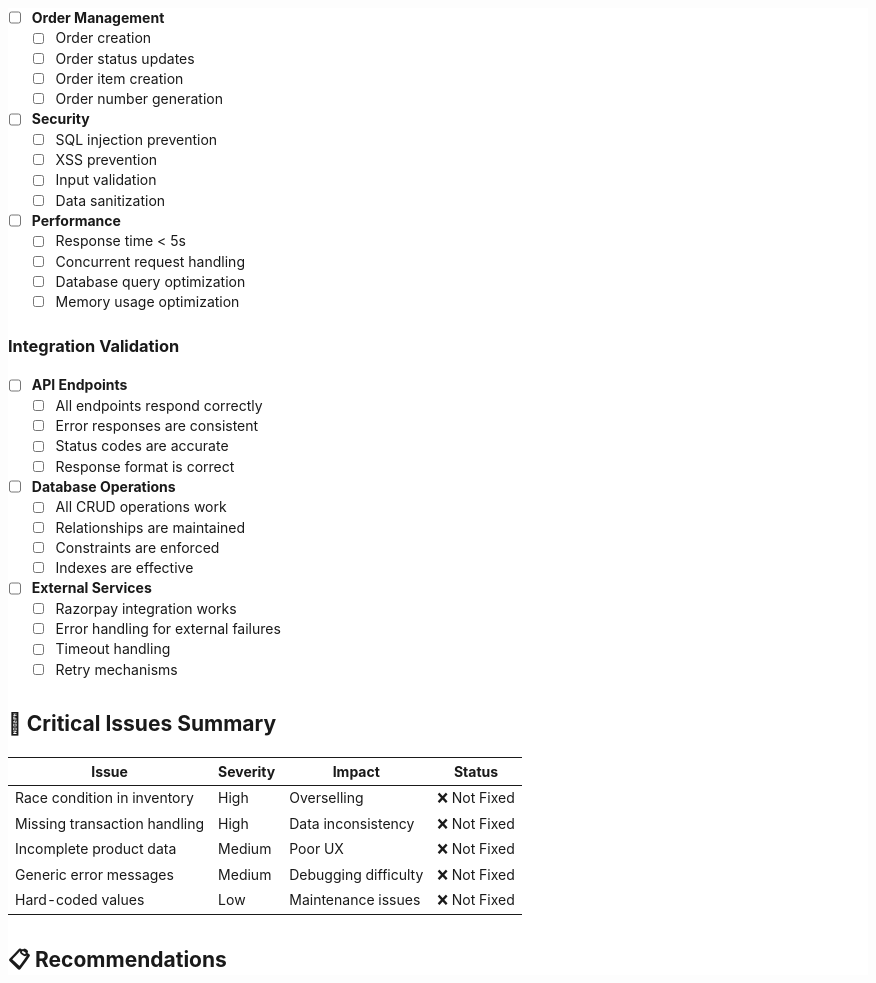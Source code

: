 - [ ] **Order Management**
  - [ ] Order creation
  - [ ] Order status updates
  - [ ] Order item creation
  - [ ] Order number generation

- [ ] **Security**
  - [ ] SQL injection prevention
  - [ ] XSS prevention
  - [ ] Input validation
  - [ ] Data sanitization

- [ ] **Performance**
  - [ ] Response time < 5s
  - [ ] Concurrent request handling
  - [ ] Database query optimization
  - [ ] Memory usage optimization

### **Integration Validation**

- [ ] **API Endpoints**
  - [ ] All endpoints respond correctly
  - [ ] Error responses are consistent
  - [ ] Status codes are accurate
  - [ ] Response format is correct

- [ ] **Database Operations**
  - [ ] All CRUD operations work
  - [ ] Relationships are maintained
  - [ ] Constraints are enforced
  - [ ] Indexes are effective

- [ ] **External Services**
  - [ ] Razorpay integration works
  - [ ] Error handling for external failures
  - [ ] Timeout handling
  - [ ] Retry mechanisms

## 🚨 **Critical Issues Summary**

| Issue | Severity | Impact | Status |
|-------|----------|--------|--------|
| Race condition in inventory | High | Overselling | ❌ Not Fixed |
| Missing transaction handling | High | Data inconsistency | ❌ Not Fixed |
| Incomplete product data | Medium | Poor UX | ❌ Not Fixed |
| Generic error messages | Medium | Debugging difficulty | ❌ Not Fixed |
| Hard-coded values | Low | Maintenance issues | ❌ Not Fixed |

## 📋 **Recommendations**
